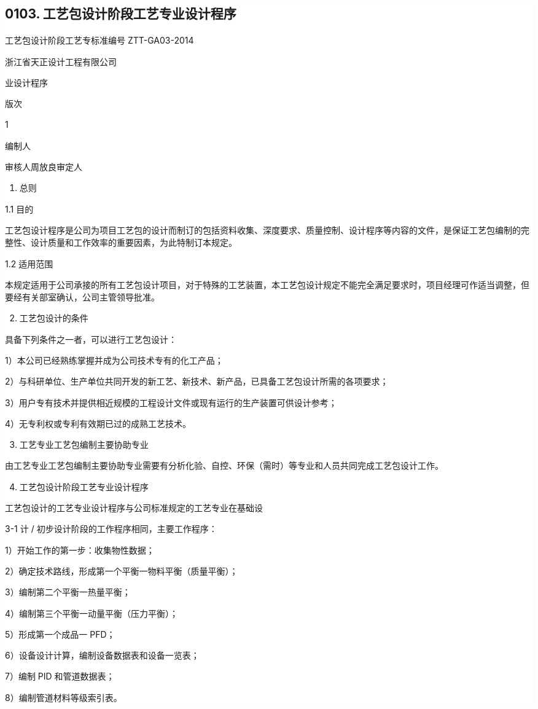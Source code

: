 ## 0103. 工艺包设计阶段工艺专业设计程序

工艺包设计阶段工艺专标准编号 ZTT-GA03-2014

浙江省天正设计工程有限公司

业设计程序

版次

1

编制人

审核人周放良审定人

1. 总则

1.1 目的

工艺包设计程序是公司为项目工艺包的设计而制订的包括资料收集、深度要求、质量控制、设计程序等内容的文件，是保证工艺包编制的完整性、设计质量和工作效率的重要因素，为此特制订本规定。

1.2 适用范围

本规定适用于公司承接的所有工艺包设计项目，对于特殊的工艺装置，本工艺包设计规定不能完全满足要求时，项目经理可作适当调整，但要经有关部室确认，公司主管领导批准。

2. 工艺包设计的条件

具备下列条件之一者，可以进行工艺包设计：

1）本公司已经熟练掌握并成为公司技术专有的化工产品；

2）与科研单位、生产单位共同开发的新工艺、新技术、新产品，已具备工艺包设计所需的各项要求；

3）用户专有技术并提供相近规模的工程设计文件或现有运行的生产装置可供设计参考；

4）无专利权或专利有效期已过的成熟工艺技术。

3. 工艺专业工艺包编制主要协助专业

由工艺专业工艺包编制主要协助专业需要有分析化验、自控、环保（需时）等专业和人员共同完成工艺包设计工作。

4. 工艺包设计阶段工艺专业设计程序

工艺包设计的工艺专业设计程序与公司标准规定的工艺专业在基础设

3-1 计 / 初步设计阶段的工作程序相同，主要工作程序：

1）开始工作的第一步：收集物性数据；

2）确定技术路线，形成第一个平衡一物料平衡（质量平衡）；

3）编制第二个平衡一热量平衡；

4）编制第三个平衡一动量平衡（压力平衡）；

5）形成第一个成品一 PFD；

6）设备设计计算，编制设备数据表和设备一览表；

7）编制 PID 和管道数据表；

8）编制管道材料等级索引表。
